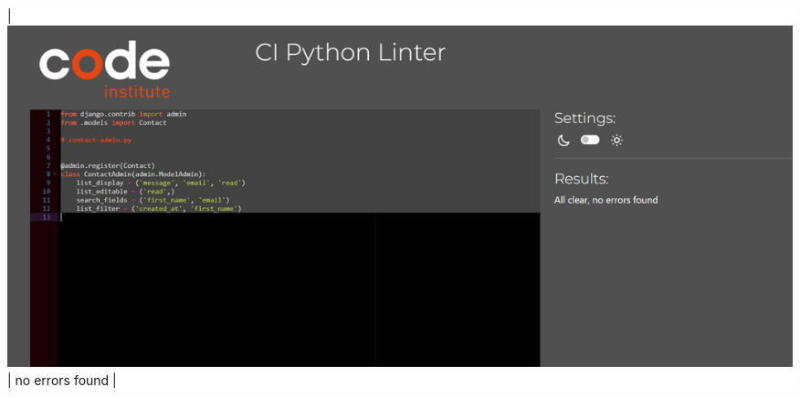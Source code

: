 | ![no errors](read-me/testing-validators/ci-linter/contact-admin-fix.PNG) 	| no errors found                                                                 	|